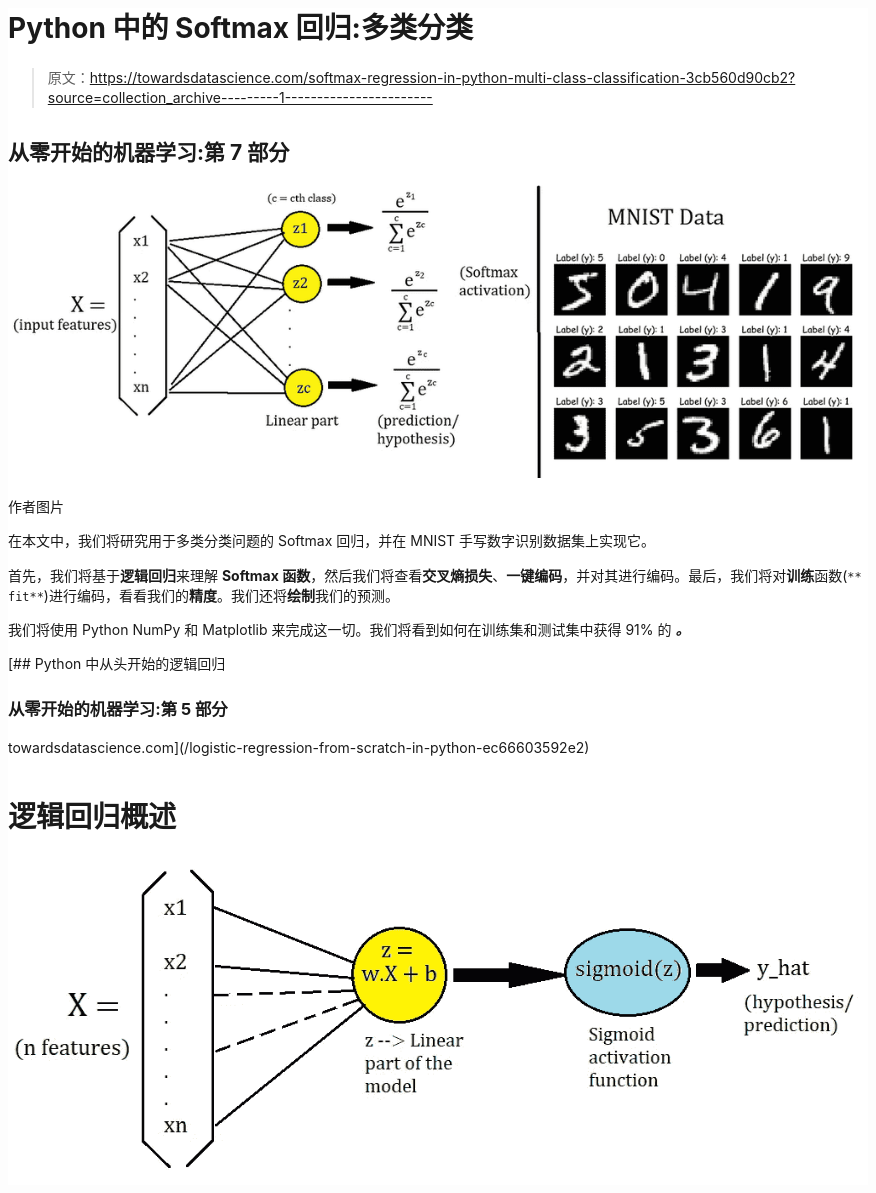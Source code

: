 # Python 中的 Softmax 回归:多类分类

> 原文：<https://towardsdatascience.com/softmax-regression-in-python-multi-class-classification-3cb560d90cb2?source=collection_archive---------1----------------------->

## 从零开始的机器学习:第 7 部分

![](img/cef147af1738758b643f5b881e54d0db.png)

作者图片

在本文中，我们将研究用于多类分类问题的 Softmax 回归，并在 MNIST 手写数字识别数据集上实现它。

首先，我们将基于**逻辑回归**来理解 **Softmax 函数**，然后我们将查看**交叉熵损失**、**一键编码**，并对其进行编码。最后，我们将对**训练**函数(`**fit**`)进行编码，看看我们的**精度**。我们还将**绘制**我们的预测。

我们将使用 Python NumPy 和 Matplotlib 来完成这一切。我们将看到如何在训练集和测试集中获得 91% 的 ***。***

[](/logistic-regression-from-scratch-in-python-ec66603592e2) [## Python 中从头开始的逻辑回归

### 从零开始的机器学习:第 5 部分

towardsdatascience.com](/logistic-regression-from-scratch-in-python-ec66603592e2) 

# 逻辑回归概述

![](img/9b0e14df3190b3c5861ccf9c3405a8d7.png)

